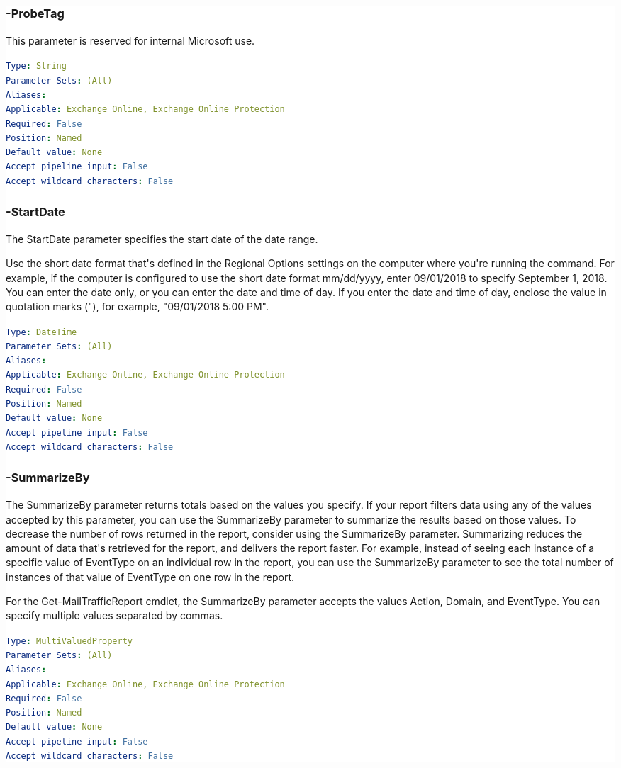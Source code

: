 ### -ProbeTag
This parameter is reserved for internal Microsoft use.

```yaml
Type: String
Parameter Sets: (All)
Aliases:
Applicable: Exchange Online, Exchange Online Protection
Required: False
Position: Named
Default value: None
Accept pipeline input: False
Accept wildcard characters: False
```

### -StartDate
The StartDate parameter specifies the start date of the date range.

Use the short date format that's defined in the Regional Options settings on the computer where you're running the command. For example, if the computer is configured to use the short date format mm/dd/yyyy, enter 09/01/2018 to specify September 1, 2018. You can enter the date only, or you can enter the date and time of day. If you enter the date and time of day, enclose the value in quotation marks ("), for example, "09/01/2018 5:00 PM".

```yaml
Type: DateTime
Parameter Sets: (All)
Aliases:
Applicable: Exchange Online, Exchange Online Protection
Required: False
Position: Named
Default value: None
Accept pipeline input: False
Accept wildcard characters: False
```

### -SummarizeBy
The SummarizeBy parameter returns totals based on the values you specify. If your report filters data using any of the values accepted by this parameter, you can use the SummarizeBy parameter to summarize the results based on those values. To decrease the number of rows returned in the report, consider using the SummarizeBy parameter. Summarizing reduces the amount of data that's retrieved for the report, and delivers the report faster. For example, instead of seeing each instance of a specific value of EventType on an individual row in the report, you can use the SummarizeBy parameter to see the total number of instances of that value of EventType on one row in the report.

For the Get-MailTrafficReport cmdlet, the SummarizeBy parameter accepts the values Action, Domain, and EventType. You can specify multiple values separated by commas.

```yaml
Type: MultiValuedProperty
Parameter Sets: (All)
Aliases:
Applicable: Exchange Online, Exchange Online Protection
Required: False
Position: Named
Default value: None
Accept pipeline input: False
Accept wildcard characters: False
```
